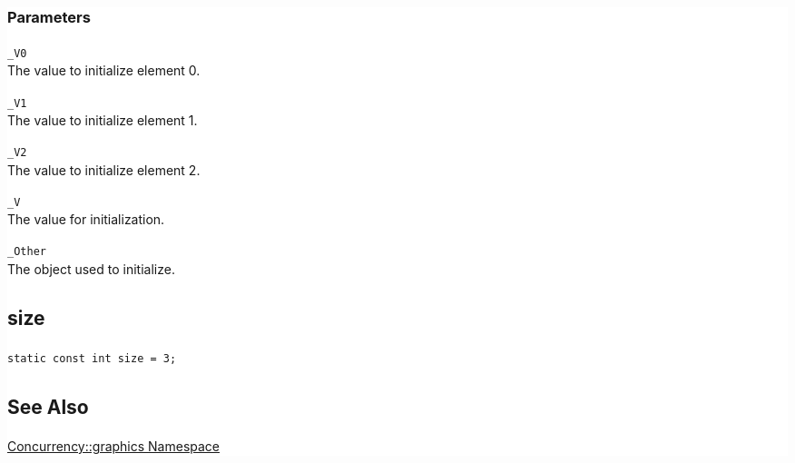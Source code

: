 ### Parameters  
 `_V0`  
 The value to initialize element 0.  
  
 `_V1`  
 The value to initialize element 1.  
  
 `_V2`  
 The value to initialize element 2.  
  
 `_V`  
 The value for initialization.  
  
 `_Other`  
 The object used to initialize.  
  
##  <a name="uint_3__size"></a> size 

```  
static const int size = 3;  
```  
  
## See Also  
 [Concurrency::graphics Namespace](concurrency-graphics-namespace.md)
